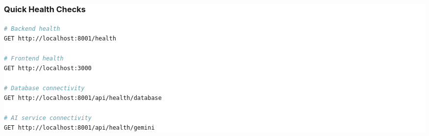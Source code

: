### Quick Health Checks
```bash
# Backend health
GET http://localhost:8001/health

# Frontend health  
GET http://localhost:3000

# Database connectivity
GET http://localhost:8001/api/health/database

# AI service connectivity
GET http://localhost:8001/api/health/gemini
```
